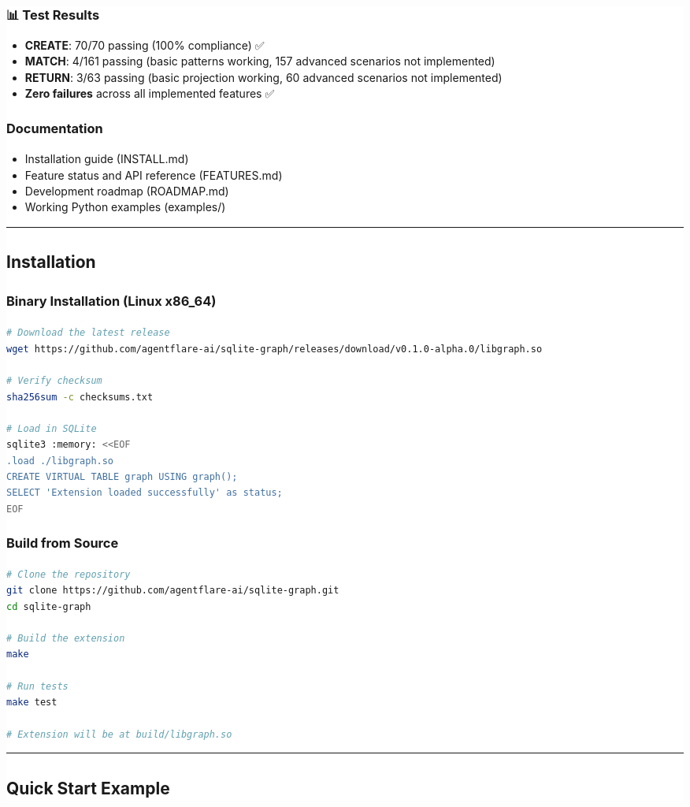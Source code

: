### 📊 Test Results
- **CREATE**: 70/70 passing (100% compliance) ✅
- **MATCH**: 4/161 passing (basic patterns working, 157 advanced scenarios not implemented)
- **RETURN**: 3/63 passing (basic projection working, 60 advanced scenarios not implemented)
- **Zero failures** across all implemented features ✅

### Documentation
- Installation guide (INSTALL.md)
- Feature status and API reference (FEATURES.md)
- Development roadmap (ROADMAP.md)
- Working Python examples (examples/)

---

## Installation

### Binary Installation (Linux x86_64)

```bash
# Download the latest release
wget https://github.com/agentflare-ai/sqlite-graph/releases/download/v0.1.0-alpha.0/libgraph.so

# Verify checksum
sha256sum -c checksums.txt

# Load in SQLite
sqlite3 :memory: <<EOF
.load ./libgraph.so
CREATE VIRTUAL TABLE graph USING graph();
SELECT 'Extension loaded successfully' as status;
EOF
```

### Build from Source

```bash
# Clone the repository
git clone https://github.com/agentflare-ai/sqlite-graph.git
cd sqlite-graph

# Build the extension
make

# Run tests
make test

# Extension will be at build/libgraph.so
```

---

## Quick Start Example
